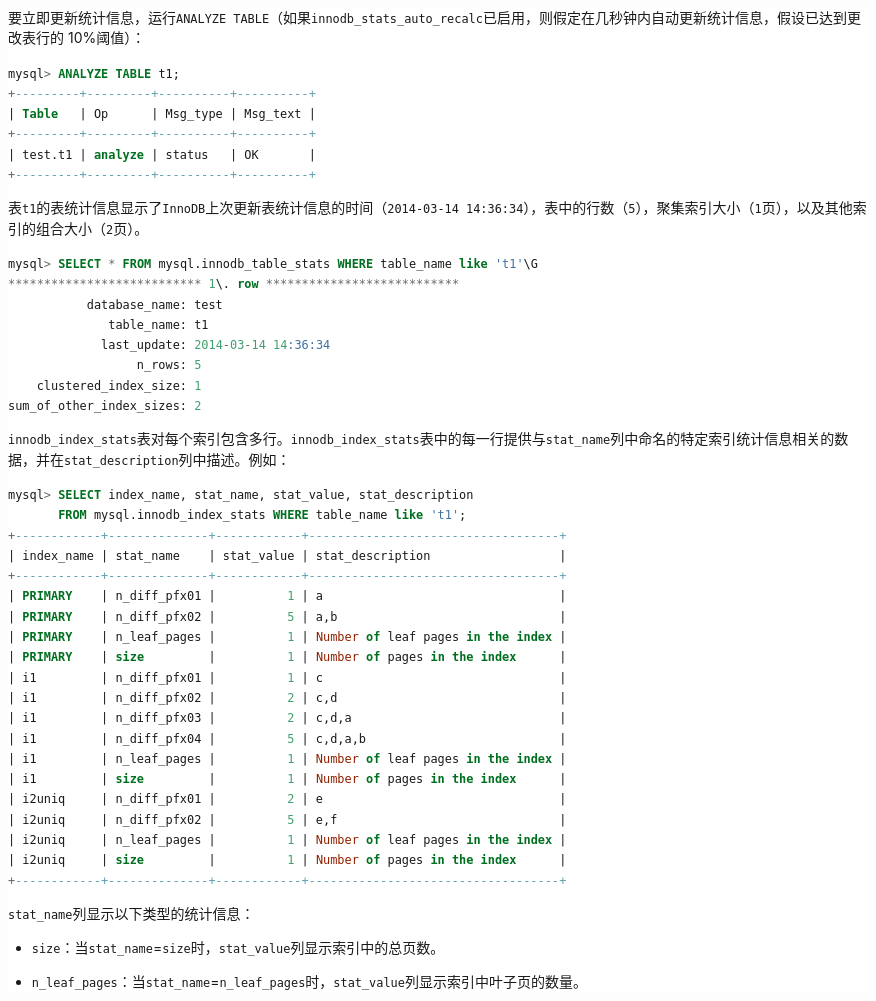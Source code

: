 要立即更新统计信息，运行`ANALYZE TABLE`（如果`innodb_stats_auto_recalc`已启用，则假定在几秒钟内自动更新统计信息，假设已达到更改表行的 10%阈值）：

```sql
mysql> ANALYZE TABLE t1;
+---------+---------+----------+----------+
| Table   | Op      | Msg_type | Msg_text |
+---------+---------+----------+----------+
| test.t1 | analyze | status   | OK       |
+---------+---------+----------+----------+
```

表`t1`的表统计信息显示了`InnoDB`上次更新表统计信息的时间（`2014-03-14 14:36:34`），表中的行数（`5`），聚集索引大小（`1`页），以及其他索引的组合大小（`2`页）。

```sql
mysql> SELECT * FROM mysql.innodb_table_stats WHERE table_name like 't1'\G
*************************** 1\. row ***************************
           database_name: test
              table_name: t1
             last_update: 2014-03-14 14:36:34
                  n_rows: 5
    clustered_index_size: 1
sum_of_other_index_sizes: 2
```

`innodb_index_stats`表对每个索引包含多行。`innodb_index_stats`表中的每一行提供与`stat_name`列中命名的特定索引统计信息相关的数据，并在`stat_description`列中描述。例如：

```sql
mysql> SELECT index_name, stat_name, stat_value, stat_description
       FROM mysql.innodb_index_stats WHERE table_name like 't1';
+------------+--------------+------------+-----------------------------------+
| index_name | stat_name    | stat_value | stat_description                  |
+------------+--------------+------------+-----------------------------------+
| PRIMARY    | n_diff_pfx01 |          1 | a                                 |
| PRIMARY    | n_diff_pfx02 |          5 | a,b                               |
| PRIMARY    | n_leaf_pages |          1 | Number of leaf pages in the index |
| PRIMARY    | size         |          1 | Number of pages in the index      |
| i1         | n_diff_pfx01 |          1 | c                                 |
| i1         | n_diff_pfx02 |          2 | c,d                               |
| i1         | n_diff_pfx03 |          2 | c,d,a                             |
| i1         | n_diff_pfx04 |          5 | c,d,a,b                           |
| i1         | n_leaf_pages |          1 | Number of leaf pages in the index |
| i1         | size         |          1 | Number of pages in the index      |
| i2uniq     | n_diff_pfx01 |          2 | e                                 |
| i2uniq     | n_diff_pfx02 |          5 | e,f                               |
| i2uniq     | n_leaf_pages |          1 | Number of leaf pages in the index |
| i2uniq     | size         |          1 | Number of pages in the index      |
+------------+--------------+------------+-----------------------------------+
```

`stat_name`列显示以下类型的统计信息：

+   `size`：当`stat_name`=`size`时，`stat_value`列显示索引中的总页数。

+   `n_leaf_pages`：当`stat_name`=`n_leaf_pages`时，`stat_value`列显示索引中叶子页的数量。
